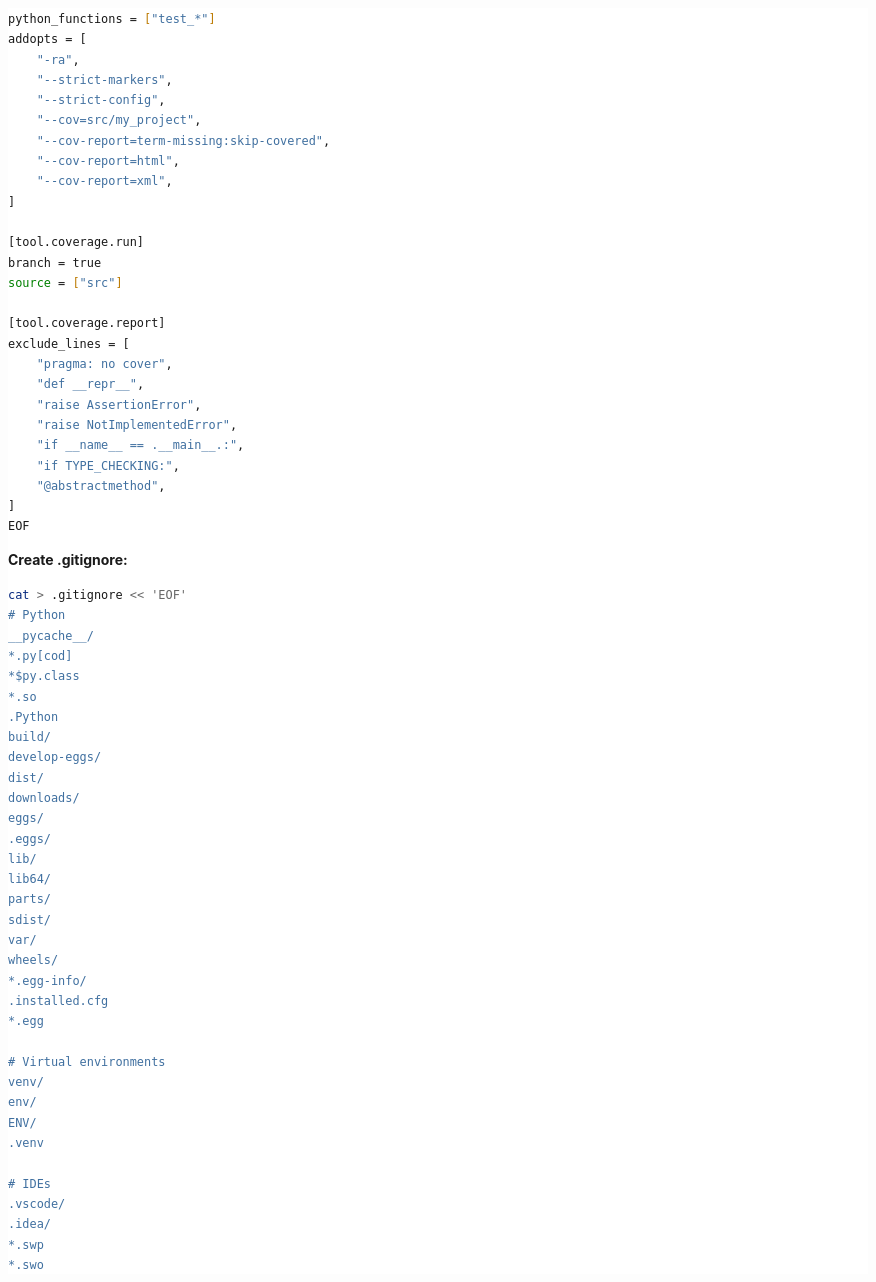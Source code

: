 ```bash
python_functions = ["test_*"]
addopts = [
    "-ra",
    "--strict-markers",
    "--strict-config",
    "--cov=src/my_project",
    "--cov-report=term-missing:skip-covered",
    "--cov-report=html",
    "--cov-report=xml",
]

[tool.coverage.run]
branch = true
source = ["src"]

[tool.coverage.report]
exclude_lines = [
    "pragma: no cover",
    "def __repr__",
    "raise AssertionError",
    "raise NotImplementedError",
    "if __name__ == .__main__.:",
    "if TYPE_CHECKING:",
    "@abstractmethod",
]
EOF
```

**Create .gitignore:**
```bash
cat > .gitignore << 'EOF'
# Python
__pycache__/
*.py[cod]
*$py.class
*.so
.Python
build/
develop-eggs/
dist/
downloads/
eggs/
.eggs/
lib/
lib64/
parts/
sdist/
var/
wheels/
*.egg-info/
.installed.cfg
*.egg

# Virtual environments
venv/
env/
ENV/
.venv

# IDEs
.vscode/
.idea/
*.swp
*.swo
```